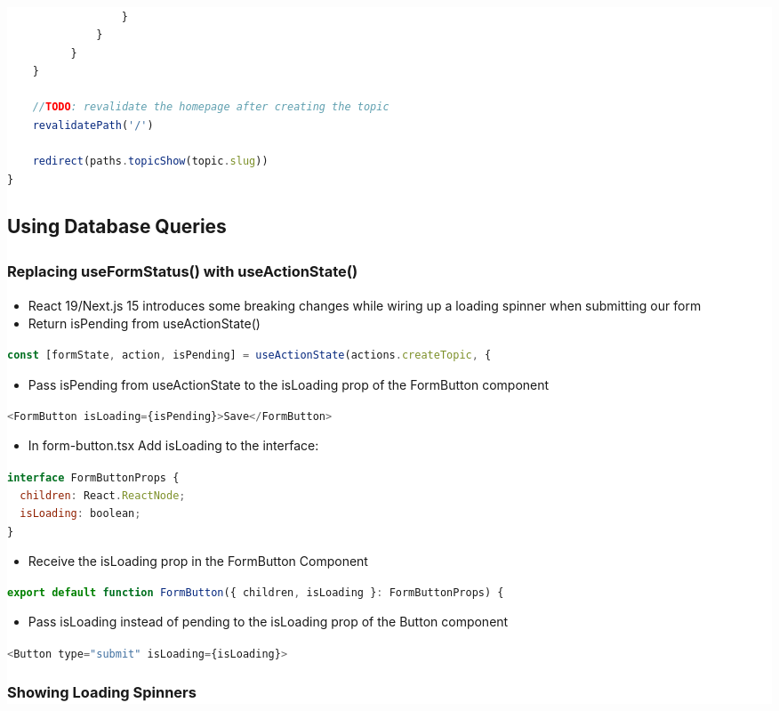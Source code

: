 ```js
                  }
              }
          }
    }

    //TODO: revalidate the homepage after creating the topic
    revalidatePath('/')

    redirect(paths.topicShow(topic.slug))
}
```

## Using Database Queries

### Replacing useFormStatus() with useActionState()
- React 19/Next.js 15 introduces some breaking changes while wiring up a loading spinner when submitting our form
- Return isPending from useActionState()
```js
const [formState, action, isPending] = useActionState(actions.createTopic, {
```
- Pass isPending from useActionState to the isLoading prop of the FormButton component
```js
<FormButton isLoading={isPending}>Save</FormButton>
```
- In form-button.tsx Add isLoading to the interface:
```js
interface FormButtonProps {
  children: React.ReactNode;
  isLoading: boolean;
}
```
- Receive the isLoading prop in the FormButton Component
```js
export default function FormButton({ children, isLoading }: FormButtonProps) {
```
- Pass isLoading instead of pending to the isLoading prop of the Button component
````js
<Button type="submit" isLoading={isLoading}>
````
### Showing Loading Spinners